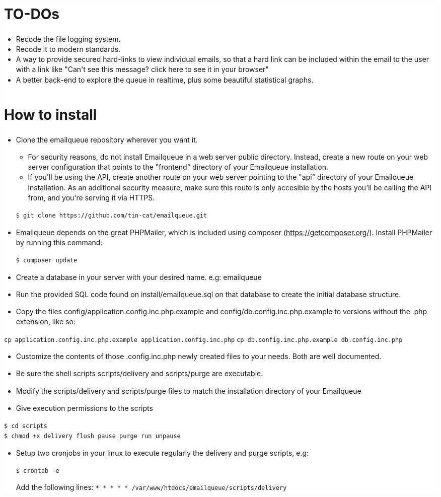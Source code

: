 
# TO-DOs #
* Recode the file logging system.
* Recode it to modern standards.
* A way to provide secured hard-links to view individual emails, so that a hard link can be included within the email to the user with a link like "Can't see this message? click here to see it in your browser"
* A better back-end to explore the queue in realtime, plus some beautiful statistical graphs.

# How to install #
* Clone the emailqueue repository wherever you want it.
    * For security reasons, do not install Emailqueue in a web server public directory. Instead, create a new route on your web server configuration that points to the "frontend" directory of your Emailqueue installation.
	* If you'll be using the API, create another route on your web server pointing to the "api" directory of your Emailqueue installation. As an additional security measure, make sure this route is only accesible by the hosts you'll be calling the API from, and you're serving it via HTTPS.

    `$ git clone https://github.com/tin-cat/emailqueue.git`

* Emailqueue depends on the great PHPMailer, which is included using composer (https://getcomposer.org/). Install PHPMailer by running this command:

    `$ composer update`

* Create a database in your server with your desired name. e.g: emailqueue

* Run the provided SQL code found on install/emailqueue.sql on that database to create the initial database structure.

* Copy the files config/application.config.inc.php.example and config/db.config.inc.php.example to versions without the .php extension, like so:

`cp application.config.inc.php.example application.config.inc.php`
`cp db.config.inc.php.example db.config.inc.php`

* Customize the contents of those .config.inc.php newly created files to your needs. Both are well documented.

* Be sure the shell scripts scripts/delivery and scripts/purge are executable.

* Modify the scripts/delivery and scripts/purge files to match the installation directory of your Emailqueue

* Give execution permissions to the scripts
```
$ cd scripts
$ chmod +x delivery flush pause purge run unpause
```

* Setup two cronjobs in your linux to execute regularly the delivery and purge scripts, e.g:

    `$ crontab -e`

    Add the following lines:
    `* * * * * /var/www/htdocs/emailqueue/scripts/delivery`
